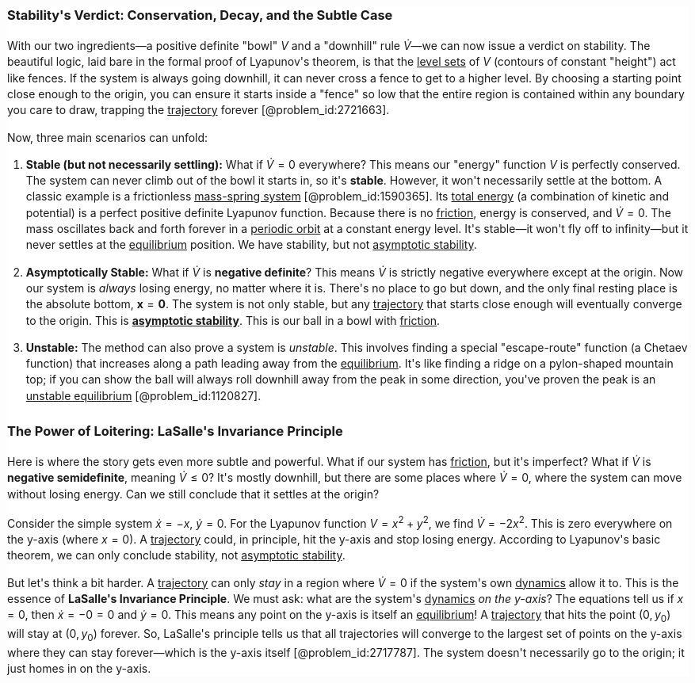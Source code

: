 ### Stability's Verdict: Conservation, Decay, and the Subtle Case

With our two ingredients—a positive definite "bowl" $V$ and a "downhill" rule $\dot{V}$—we can now issue a verdict on stability. The beautiful logic, laid bare in the formal proof of Lyapunov's theorem, is that the [level sets](@article_id:150661) of $V$ (contours of constant "height") act like fences. If the system is always going downhill, it can never cross a fence to get to a higher level. By choosing a starting point close enough to the origin, you can ensure it starts inside a "fence" so low that the entire region is contained within any boundary you care to draw, trapping the [trajectory](@article_id:172968) forever [@problem_id:2721663].

Now, three main scenarios can unfold:

1.  **Stable (but not necessarily settling):** What if $\dot{V} = 0$ everywhere? This means our "energy" function $V$ is perfectly conserved. The system can never climb out of the bowl it starts in, so it's **stable**. However, it won't necessarily settle at the bottom. A classic example is a frictionless [mass-spring system](@article_id:267002) [@problem_id:1590365]. Its [total energy](@article_id:261487) (a combination of kinetic and potential) is a perfect positive definite Lyapunov function. Because there is no [friction](@article_id:169020), energy is conserved, and $\dot{V}=0$. The mass oscillates back and forth forever in a [periodic orbit](@article_id:273261) at a constant energy level. It's stable—it won't fly off to infinity—but it never settles at the [equilibrium](@article_id:144554) position. We have stability, but not [asymptotic stability](@article_id:149249).

2.  **Asymptotically Stable:** What if $\dot{V}$ is **negative definite**? This means $\dot{V}$ is strictly negative everywhere except at the origin. Now our system is *always* losing energy, no matter where it is. There's no place to go but down, and the only final resting place is the absolute bottom, $\mathbf{x}=\mathbf{0}$. The system is not only stable, but any [trajectory](@article_id:172968) that starts close enough will eventually converge to the origin. This is **[asymptotic stability](@article_id:149249)**. This is our ball in a bowl with [friction](@article_id:169020).

3.  **Unstable:** The method can also prove a system is *unstable*. This involves finding a special "escape-route" function (a Chetaev function) that increases along a path leading away from the [equilibrium](@article_id:144554). It's like finding a ridge on a pylon-shaped mountain top; if you can show the ball will always roll downhill away from the peak in some direction, you've proven the peak is an [unstable equilibrium](@article_id:173812) [@problem_id:1120827].

### The Power of Loitering: LaSalle's Invariance Principle

Here is where the story gets even more subtle and powerful. What if our system has [friction](@article_id:169020), but it's imperfect? What if $\dot{V}$ is **negative semidefinite**, meaning $\dot{V} \le 0$? It's mostly downhill, but there are some places where $\dot{V} = 0$, where the system can move without losing energy. Can we still conclude that it settles at the origin?

Consider the simple system $\dot{x}=-x$, $\dot{y}=0$. For the Lyapunov function $V=x^2+y^2$, we find $\dot{V} = -2x^2$. This is zero everywhere on the y-axis (where $x=0$). A [trajectory](@article_id:172968) could, in principle, hit the y-axis and stop losing energy. According to Lyapunov's basic theorem, we can only conclude stability, not [asymptotic stability](@article_id:149249).

But let's think a bit harder. A [trajectory](@article_id:172968) can only *stay* in a region where $\dot{V}=0$ if the system's own [dynamics](@article_id:163910) allow it to. This is the essence of **LaSalle's Invariance Principle**. We must ask: what are the system's [dynamics](@article_id:163910) *on the y-axis*? The equations tell us if $x=0$, then $\dot{x}=-0=0$ and $\dot{y}=0$. This means any point on the y-axis is itself an [equilibrium](@article_id:144554)! A [trajectory](@article_id:172968) that hits the point $(0, y_0)$ will stay at $(0, y_0)$ forever. So, LaSalle's principle tells us that all trajectories will converge to the largest set of points on the y-axis where they can stay forever—which is the y-axis itself [@problem_id:2717787]. The system doesn't necessarily go to the origin; it just homes in on the y-axis.
